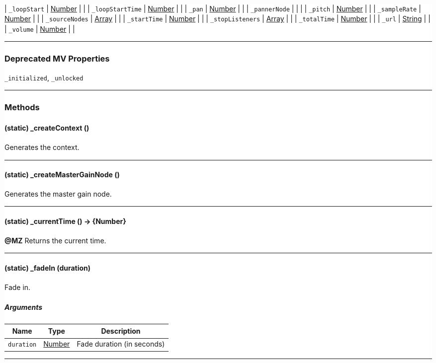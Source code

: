 | `_loopStart` | [Number](Number.md) |  |
| `_loopStartTime` | [Number](Number.md) |  |
| `_pan` | [Number](Number.md) |  |
| `_pannerNode` |  |  |
| `_pitch` | [Number](Number.md) |  |
| `_sampleRate` | [Number](Number.md) |  |
| `_sourceNodes` | [Array](Array.md) |  |
| `_startTime` | [Number](Number.md) |  |
| `_stopListeners` | [Array](Array.md) |  |
| `_totalTime` | [Number](Number.md) |  |
| `_url` | [String](String.md) |  |
| `_volume` | [Number](Number.md) |  |

---

### Deprecated MV Properties

`_initialized`, `_unlocked`

---

### Methods

#### (static) _createContext ()
Generates the context.

---

#### (static) _createMasterGainNode ()
Generates the master gain node.

---

#### (static) _currentTime () → {Number}
**@MZ** Returns the current time.

---

#### (static) _fadeIn (duration)
Fade in.

##### Arguments

| Name | Type | Description |
| --- | --- | --- |
| `duration` | [Number](Number.md) | Fade duration (in seconds) |

---
